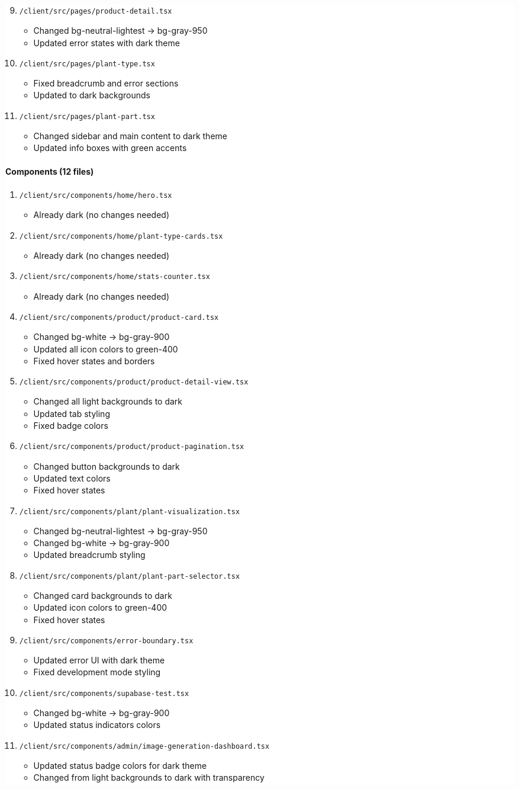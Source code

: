 9. `/client/src/pages/product-detail.tsx`
   - Changed bg-neutral-lightest → bg-gray-950
   - Updated error states with dark theme

10. `/client/src/pages/plant-type.tsx`
    - Fixed breadcrumb and error sections
    - Updated to dark backgrounds

11. `/client/src/pages/plant-part.tsx`
    - Changed sidebar and main content to dark theme
    - Updated info boxes with green accents

#### Components (12 files)

1. `/client/src/components/home/hero.tsx`
   - Already dark (no changes needed)

2. `/client/src/components/home/plant-type-cards.tsx`
   - Already dark (no changes needed)

3. `/client/src/components/home/stats-counter.tsx`
   - Already dark (no changes needed)

4. `/client/src/components/product/product-card.tsx`
   - Changed bg-white → bg-gray-900
   - Updated all icon colors to green-400
   - Fixed hover states and borders

5. `/client/src/components/product/product-detail-view.tsx`
   - Changed all light backgrounds to dark
   - Updated tab styling
   - Fixed badge colors

6. `/client/src/components/product/product-pagination.tsx`
   - Changed button backgrounds to dark
   - Updated text colors
   - Fixed hover states

7. `/client/src/components/plant/plant-visualization.tsx`
   - Changed bg-neutral-lightest → bg-gray-950
   - Changed bg-white → bg-gray-900
   - Updated breadcrumb styling

8. `/client/src/components/plant/plant-part-selector.tsx`
   - Changed card backgrounds to dark
   - Updated icon colors to green-400
   - Fixed hover states

9. `/client/src/components/error-boundary.tsx`
   - Updated error UI with dark theme
   - Fixed development mode styling

10. `/client/src/components/supabase-test.tsx`
    - Changed bg-white → bg-gray-900
    - Updated status indicators colors

11. `/client/src/components/admin/image-generation-dashboard.tsx`
    - Updated status badge colors for dark theme
    - Changed from light backgrounds to dark with transparency
